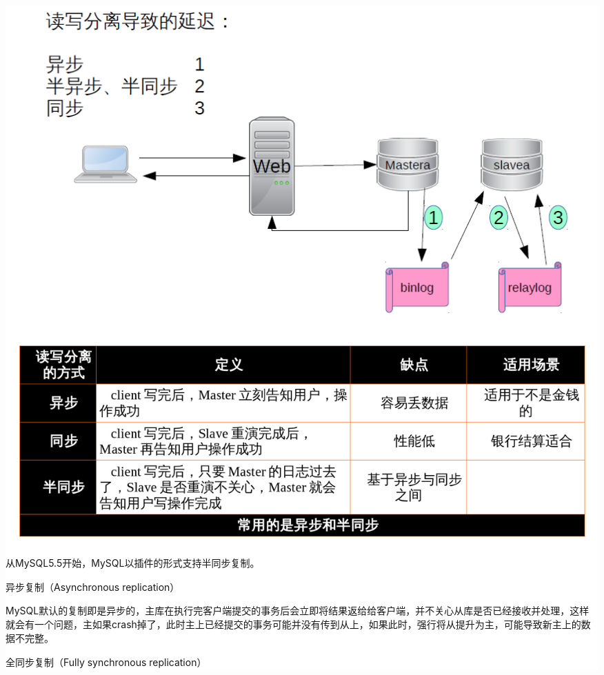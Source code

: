 ![](pic/30.png)

![rep2](pic/24-rep1.png)

从MySQL5.5开始，MySQL以插件的形式支持半同步复制。


异步复制（Asynchronous replication）

MySQL默认的复制即是异步的，主库在执行完客户端提交的事务后会立即将结果返给给客户端，并不关心从库是否已经接收并处理，这样就会有一个问题，主如果crash掉了，此时主上已经提交的事务可能并没有传到从上，如果此时，强行将从提升为主，可能导致新主上的数据不完整。

 

全同步复制（Fully synchronous replication）

